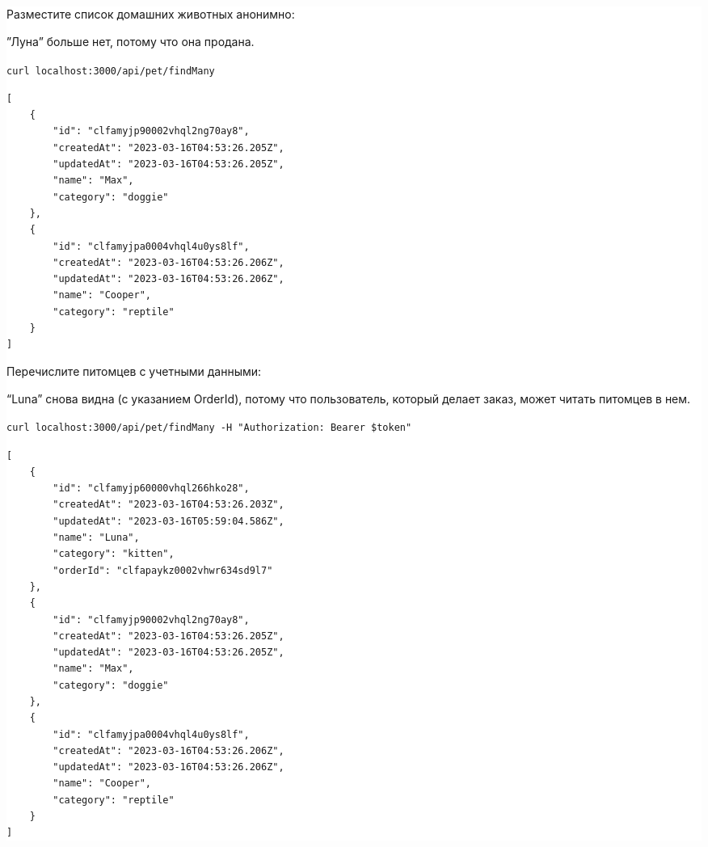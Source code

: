 
Разместите список домашних животных анонимно:

”Луна” больше нет, потому что она продана.


<pre class="wp-block-code"><code lang="bash" class="language-bash">curl localhost:3000/api/pet/findMany
</code></pre>



<pre class="wp-block-code"><code lang="json" class="language-json">[
    {
        "id": "clfamyjp90002vhql2ng70ay8",
        "createdAt": "2023-03-16T04:53:26.205Z",
        "updatedAt": "2023-03-16T04:53:26.205Z",
        "name": "Max",
        "category": "doggie"
    },
    {
        "id": "clfamyjpa0004vhql4u0ys8lf",
        "createdAt": "2023-03-16T04:53:26.206Z",
        "updatedAt": "2023-03-16T04:53:26.206Z",
        "name": "Cooper",
        "category": "reptile"
    }
]
</code></pre>


Перечислите питомцев с учетными данными:

“Luna” снова видна (с указанием OrderId), потому что пользователь, который делает заказ, может читать питомцев в нем.


<pre class="wp-block-code"><code lang="bash" class="language-bash">curl localhost:3000/api/pet/findMany -H "Authorization: Bearer $token"
</code></pre>



<pre class="wp-block-code"><code lang="json" class="language-json">[
    {
        "id": "clfamyjp60000vhql266hko28",
        "createdAt": "2023-03-16T04:53:26.203Z",
        "updatedAt": "2023-03-16T05:59:04.586Z",
        "name": "Luna",
        "category": "kitten",
        "orderId": "clfapaykz0002vhwr634sd9l7"
    },
    {
        "id": "clfamyjp90002vhql2ng70ay8",
        "createdAt": "2023-03-16T04:53:26.205Z",
        "updatedAt": "2023-03-16T04:53:26.205Z",
        "name": "Max",
        "category": "doggie"
    },
    {
        "id": "clfamyjpa0004vhql4u0ys8lf",
        "createdAt": "2023-03-16T04:53:26.206Z",
        "updatedAt": "2023-03-16T04:53:26.206Z",
        "name": "Cooper",
        "category": "reptile"
    }
]
</code></pre>
